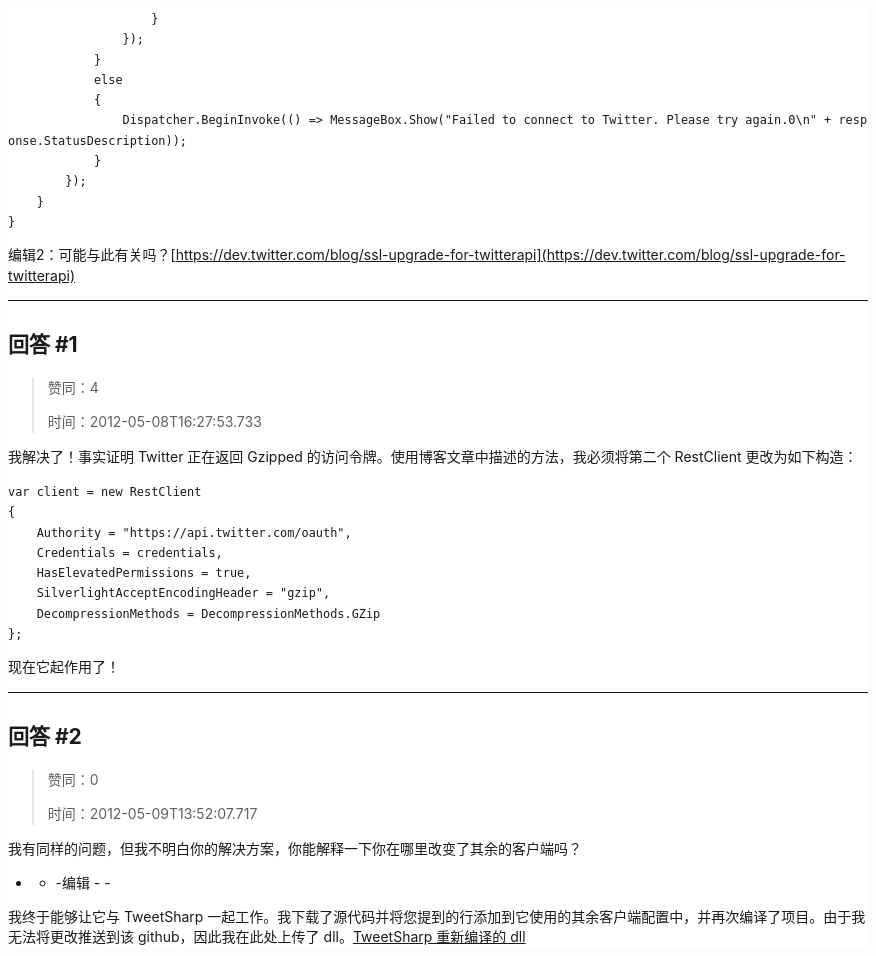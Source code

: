 ```
                    }
                });
            }
            else
            {
                Dispatcher.BeginInvoke(() => MessageBox.Show("Failed to connect to Twitter. Please try again.0\n" + response.StatusDescription));
            }
        });
    }
} 
```

编辑2：可能与此有关吗？[https://dev.twitter.com/blog/ssl-upgrade-for-twitterapi](https://dev.twitter.com/blog/ssl-upgrade-for-twitterapi)

* * *

## 回答 #1

> 赞同：4
> 
> 时间：2012-05-08T16:27:53.733

我解决了！事实证明 Twitter 正在返回 Gzipped 的访问令牌。使用博客文章中描述的方法，我必须将第二个 RestClient 更改为如下构造：

```
var client = new RestClient
{
    Authority = "https://api.twitter.com/oauth",
    Credentials = credentials,
    HasElevatedPermissions = true,
    SilverlightAcceptEncodingHeader = "gzip",
    DecompressionMethods = DecompressionMethods.GZip
}; 
```

现在它起作用了！

* * *

## 回答 #2

> 赞同：0
> 
> 时间：2012-05-09T13:52:07.717

我有同样的问题，但我不明白你的解决方案，你能解释一下你在哪里改变了其余的客户端吗？

- - -编辑 - -

我终于能够让它与 TweetSharp 一起工作。我下载了源代码并将您提到的行添加到它使用的其余客户端配置中，并再次编译了项目。由于我无法将更改推送到该 github，因此我在此处上传了 dll。[TweetSharp 重新编译的 dll](https://skydrive.live.com/redir.aspx?cid=fc6cb202f7305a88&resid=FC6CB202F7305A88!324&parid=FC6CB202F7305A88!198)
